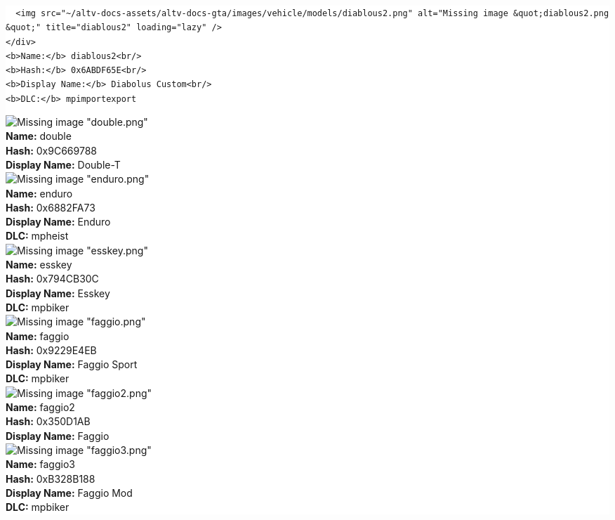       <img src="~/altv-docs-assets/altv-docs-gta/images/vehicle/models/diablous2.png" alt="Missing image &quot;diablous2.png&quot;" title="diablous2" loading="lazy" />
    </div>
    <b>Name:</b> diablous2<br/>
    <b>Hash:</b> 0x6ABDF65E<br/>
    <b>Display Name:</b> Diabolus Custom<br/>
    <b>DLC:</b> mpimportexport
  </div>
  <div class="grid-item">
    <div class="grid-item-img">
      <img src="~/altv-docs-assets/altv-docs-gta/images/vehicle/models/double.png" alt="Missing image &quot;double.png&quot;" title="double" loading="lazy" />
    </div>
    <b>Name:</b> double<br/>
    <b>Hash:</b> 0x9C669788<br/>
    <b>Display Name:</b> Double-T
  </div>
  <div class="grid-item">
    <div class="grid-item-img">
      <img src="~/altv-docs-assets/altv-docs-gta/images/vehicle/models/enduro.png" alt="Missing image &quot;enduro.png&quot;" title="enduro" loading="lazy" />
    </div>
    <b>Name:</b> enduro<br/>
    <b>Hash:</b> 0x6882FA73<br/>
    <b>Display Name:</b> Enduro<br/>
    <b>DLC:</b> mpheist
  </div>
  <div class="grid-item">
    <div class="grid-item-img">
      <img src="~/altv-docs-assets/altv-docs-gta/images/vehicle/models/esskey.png" alt="Missing image &quot;esskey.png&quot;" title="esskey" loading="lazy" />
    </div>
    <b>Name:</b> esskey<br/>
    <b>Hash:</b> 0x794CB30C<br/>
    <b>Display Name:</b> Esskey<br/>
    <b>DLC:</b> mpbiker
  </div>
  <div class="grid-item">
    <div class="grid-item-img">
      <img src="~/altv-docs-assets/altv-docs-gta/images/vehicle/models/faggio.png" alt="Missing image &quot;faggio.png&quot;" title="faggio" loading="lazy" />
    </div>
    <b>Name:</b> faggio<br/>
    <b>Hash:</b> 0x9229E4EB<br/>
    <b>Display Name:</b> Faggio Sport<br/>
    <b>DLC:</b> mpbiker
  </div>
  <div class="grid-item">
    <div class="grid-item-img">
      <img src="~/altv-docs-assets/altv-docs-gta/images/vehicle/models/faggio2.png" alt="Missing image &quot;faggio2.png&quot;" title="faggio2" loading="lazy" />
    </div>
    <b>Name:</b> faggio2<br/>
    <b>Hash:</b> 0x350D1AB<br/>
    <b>Display Name:</b> Faggio
  </div>
  <div class="grid-item">
    <div class="grid-item-img">
      <img src="~/altv-docs-assets/altv-docs-gta/images/vehicle/models/faggio3.png" alt="Missing image &quot;faggio3.png&quot;" title="faggio3" loading="lazy" />
    </div>
    <b>Name:</b> faggio3<br/>
    <b>Hash:</b> 0xB328B188<br/>
    <b>Display Name:</b> Faggio Mod<br/>
    <b>DLC:</b> mpbiker
  </div>
